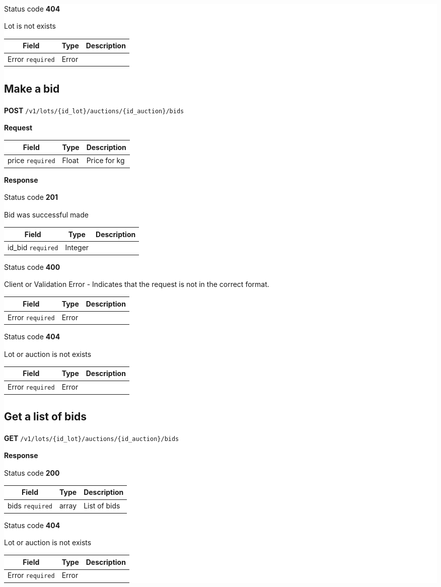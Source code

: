Status code **404**

Lot is not exists

| Field            | Type  | Description             |
|------------------|-------|-------------------------|
| Error `required` | Error |                         |

## Make a bid

**POST** `/v1/lots/{id_lot}/auctions/{id_auction}/bids`

**Request**

| Field               | Type    | Description       |
|---------------------|---------|-------------------|
| price `required`    | Float   | Price for kg      |

**Response**

Status code **201**

Bid was successful made

| Field             | Type    | Description             |
|-------------------|---------|-------------------------|
| id_bid `required` | Integer |                         |

Status code **400**

Client or Validation Error - Indicates that the request is not in the correct format.

| Field            | Type  | Description             |
|------------------|-------|-------------------------|
| Error `required` | Error |                         |

Status code **404**

Lot or auction is not exists

| Field            | Type  | Description             |
|------------------|-------|-------------------------|
| Error `required` | Error |                         |

## Get a list of bids

**GET** `/v1/lots/{id_lot}/auctions/{id_auction}/bids`

**Response**

Status code **200**

| Field           | Type  | Description  |
|-----------------|-------|--------------|
| bids `required` | array | List of bids |

Status code **404**

Lot or auction is not exists

| Field            | Type  | Description             |
|------------------|-------|-------------------------|
| Error `required` | Error |                         |


